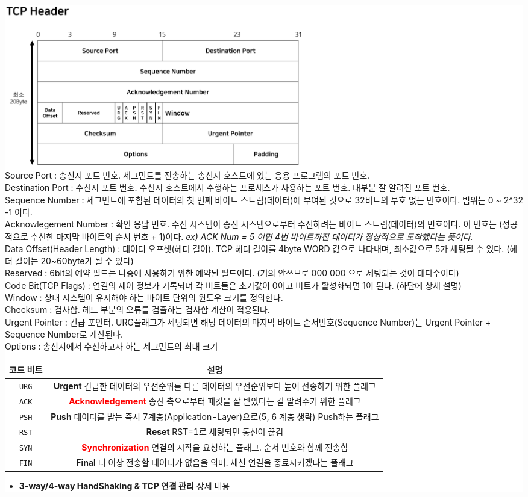 <img src = "img/TCP-Header.png" width=500> <br>
Source Port : 송신지 포트 번호. 세그먼트를 전송하는 송신지 호스트에 있는 응용 프로그램의 포트 번호. <br>
Destination Port : 수신지 포트 번호. 수신지 호스트에서 수행하는 프로세스가 사용하는 포트 번호. 대부분 잘 알려진 포트 번호.<br>
Sequence Number : 세그먼트에 포함된 데이터의 첫 번째 바이트 스트림(데이터)에 부여된 것으로 32비트의 부호 없는 번호이다. 범위는 0 ~ 2^32 -1 이다. <br>
Acknowlegement Number : 확인 응답 번호. 수신 시스템이 송신 시스템으로부터 수신하려는 바이트 스트림(데이터)의 번호이다. 이 번호는 (성공적으로 수신한 마지막 바이트의 순서 번호 + 1)이다. *ex) ACK Num = 5 이면 4번 바이트까진 데이터가 정상적으로 도착했다는 뜻이다.* <br>
Data Offset(Header Length) : 데이터 오프셋(헤더 길이). TCP 헤더 길이를 4byte WORD 값으로 나타내며, 최소값으로 5가 세팅될 수 있다. (헤더 길이는 20~60byte가 될 수 있다) <br>
Reserved : 6bit의 예약 필드는 나중에 사용하기 위한 예약된 필드이다. (거의 안쓰므로 000 000 으로 세팅되는 것이 대다수이다)<br>
Code Bit(TCP Flags) : 연결의 제어 정보가 기록되며 각 비트들은 초기값이 0이고 비트가 활성화되면 1이 된다. (하단에 상세 설명) <br>
Window : 상대 시스템이 유지해야 하는 바이트 단위의 윈도우 크기를 정의한다. <br>
Checksum : 검사합. 헤드 부분의 오류를 검출하는 검사합 계산이 적용된다. <br>
Urgent Pointer : 긴급 포인터. URG플래그가 세팅되면 해당 데이터의 마지막 바이트 순서번호(Sequence Number)는 Urgent Pointer + Sequence Number로 계산된다. <br>
Options : 송신지에서 수신하고자 하는 세그먼트의 최대 크기


코드 비트|설명
:---:|:---:
`URG`|**Urgent**  긴급한 데이터의 우선순위를 다른 데이터의 우선순위보다 높여 전송하기 위한 플래그
`ACK`|<span style="color:red">**Acknowledgement**</span> 송신 측으로부터 패킷을 잘 받았다는 걸 알려주기 위한 플래그
`PSH`|**Push** 데이터를 받는 즉시 7계층(Application-Layer)으로(5, 6 계층 생략) Push하는 플래그
`RST`|**Reset** RST=1로 세팅되면 통신이 끊김
`SYN`|<span style="color:red">**Synchronization**</span> 연결의 시작을 요청하는 플래그. 순서 번호와 함께 전송함
`FIN`|**Final** 더 이상 전송할 데이터가 없음을 의미. 세션 연결을 종료시키겠다는 플래그

- **3-way/4-way HandShaking & TCP 연결 관리** [상세 내용](https://waeandway.tistory.com/entry/%EB%84%A4%ED%8A%B8%EC%9B%8C%ED%81%AC-3-way4-way-HandShaking-TCP-%EC%97%B0%EA%B2%B0) <br>
